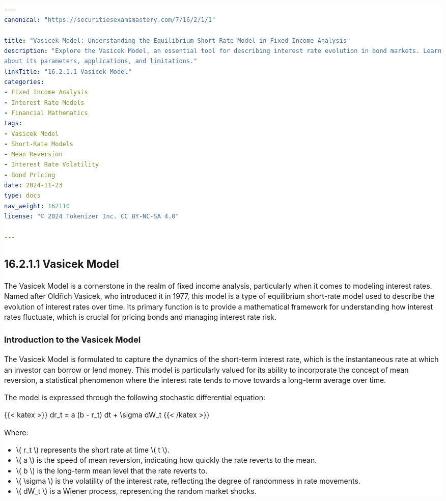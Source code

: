 ```yaml
---
canonical: "https://securitiesexamsmastery.com/7/16/2/1/1"

title: "Vasicek Model: Understanding the Equilibrium Short-Rate Model in Fixed Income Analysis"
description: "Explore the Vasicek Model, an essential tool for describing interest rate evolution in bond markets. Learn about its parameters, applications, and limitations."
linkTitle: "16.2.1.1 Vasicek Model"
categories:
- Fixed Income Analysis
- Interest Rate Models
- Financial Mathematics
tags:
- Vasicek Model
- Short-Rate Models
- Mean Reversion
- Interest Rate Volatility
- Bond Pricing
date: 2024-11-23
type: docs
nav_weight: 162110
license: "© 2024 Tokenizer Inc. CC BY-NC-SA 4.0"

---
```


## 16.2.1.1 Vasicek Model

The Vasicek Model is a cornerstone in the realm of fixed income analysis, particularly when it comes to modeling interest rates. Named after Oldřich Vasicek, who introduced it in 1977, this model is a type of equilibrium short-rate model used to describe the evolution of interest rates over time. Its primary function is to provide a mathematical framework for understanding how interest rates fluctuate, which is crucial for pricing bonds and managing interest rate risk.

### Introduction to the Vasicek Model

The Vasicek Model is formulated to capture the dynamics of the short-term interest rate, which is the instantaneous rate at which an investor can borrow or lend money. This model is particularly valued for its ability to incorporate the concept of mean reversion, a statistical phenomenon where the interest rate tends to move towards a long-term average over time.

The model is expressed through the following stochastic differential equation:

{{< katex >}} dr_t = a (b - r_t) dt + \sigma dW_t {{< /katex >}}

Where:
- \\( r_t \\) represents the short rate at time \\( t \\).
- \\( a \\) is the speed of mean reversion, indicating how quickly the rate reverts to the mean.
- \\( b \\) is the long-term mean level that the rate reverts to.
- \\( \sigma \\) is the volatility of the interest rate, reflecting the degree of randomness in rate movements.
- \\( dW_t \\) is a Wiener process, representing the random market shocks.
